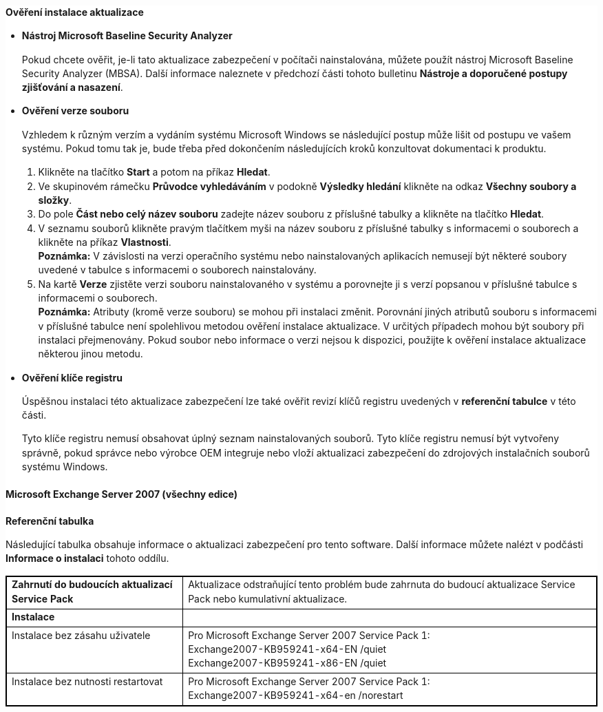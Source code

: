 **Ověření instalace aktualizace**

-   **Nástroj Microsoft Baseline Security Analyzer**

    Pokud chcete ověřit, je-li tato aktualizace zabezpečení v počítači nainstalována, můžete použít nástroj Microsoft Baseline Security Analyzer (MBSA). Další informace naleznete v předchozí části tohoto bulletinu **Nástroje a doporučené postupy zjišťování a nasazení**.

-   **Ověření verze souboru**

    Vzhledem k různým verzím a vydáním systému Microsoft Windows se následující postup může lišit od postupu ve vašem systému. Pokud tomu tak je, bude třeba před dokončením následujících kroků konzultovat dokumentaci k produktu.

    1.  Klikněte na tlačítko **Start** a potom na příkaz **Hledat**.
    2.  Ve skupinovém rámečku **Průvodce vyhledáváním** v podokně **Výsledky hledání** klikněte na odkaz **Všechny soubory a složky**.
    3.  Do pole **Část nebo celý název souboru** zadejte název souboru z příslušné tabulky a klikněte na tlačítko **Hledat**.
    4.  V seznamu souborů klikněte pravým tlačítkem myši na název souboru z příslušné tabulky s informacemi o souborech a klikněte na příkaz **Vlastnosti**.  
        **Poznámka:** V závislosti na verzi operačního systému nebo nainstalovaných aplikacích nemusejí být některé soubory uvedené v tabulce s informacemi o souborech nainstalovány.
    5.  Na kartě **Verze** zjistěte verzi souboru nainstalovaného v systému a porovnejte ji s verzí popsanou v příslušné tabulce s informacemi o souborech.  
        **Poznámka:** Atributy (kromě verze souboru) se mohou při instalaci změnit. Porovnání jiných atributů souboru s informacemi v příslušné tabulce není spolehlivou metodou ověření instalace aktualizace. V určitých případech mohou být soubory při instalaci přejmenovány. Pokud soubor nebo informace o verzi nejsou k dispozici, použijte k ověření instalace aktualizace některou jinou metodu.

-   **Ověření klíče registru**

    Úspěšnou instalaci této aktualizace zabezpečení lze také ověřit revizí klíčů registru uvedených v **referenční tabulce** v této části.

    Tyto klíče registru nemusí obsahovat úplný seznam nainstalovaných souborů. Tyto klíče registru nemusí být vytvořeny správně, pokud správce nebo výrobce OEM integruje nebo vloží aktualizaci zabezpečení do zdrojových instalačních souborů systému Windows.

#### Microsoft Exchange Server 2007 (všechny edice)

**Referenční tabulka**

Následující tabulka obsahuje informace o aktualizaci zabezpečení pro tento software. Další informace můžete nalézt v podčásti **Informace o instalaci** tohoto oddílu.

 
<table style="border:1px solid black;">
<tbody>
<tr class="odd">
<td style="border:1px solid black;"><strong>Zahrnutí do budoucích aktualizací Service Pack</strong></td>
<td style="border:1px solid black;">Aktualizace odstraňující tento problém bude zahrnuta do budoucí aktualizace Service Pack nebo kumulativní aktualizace.</td>
</tr>
<tr class="even">
<td style="border:1px solid black;"><strong>Instalace</strong></td>
<td style="border:1px solid black;"></td>
</tr>
<tr class="odd">
<td style="border:1px solid black;">Instalace bez zásahu uživatele</td>
<td style="border:1px solid black;">Pro Microsoft Exchange Server 2007 Service Pack 1:<br />
Exchange2007-KB959241-x64-EN /quiet<br />
Exchange2007-KB959241-x86-EN /quiet</td>
</tr>
<tr class="even">
<td style="border:1px solid black;">Instalace bez nutnosti restartovat</td>
<td style="border:1px solid black;">Pro Microsoft Exchange Server 2007 Service Pack 1:<br />
Exchange2007-KB959241-x64-en /norestart<br />